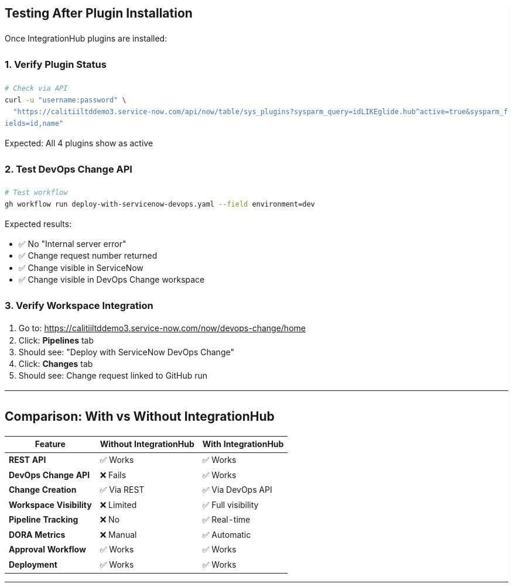 
## Testing After Plugin Installation

Once IntegrationHub plugins are installed:

### 1. Verify Plugin Status

```bash
# Check via API
curl -u "username:password" \
  "https://calitiiltddemo3.service-now.com/api/now/table/sys_plugins?sysparm_query=idLIKEglide.hub^active=true&sysparm_fields=id,name"
```

Expected: All 4 plugins show as active

### 2. Test DevOps Change API

```bash
# Test workflow
gh workflow run deploy-with-servicenow-devops.yaml --field environment=dev
```

Expected results:
- ✅ No "Internal server error"
- ✅ Change request number returned
- ✅ Change visible in ServiceNow
- ✅ Change visible in DevOps Change workspace

### 3. Verify Workspace Integration

1. Go to: https://calitiiltddemo3.service-now.com/now/devops-change/home
2. Click: **Pipelines** tab
3. Should see: "Deploy with ServiceNow DevOps Change"
4. Click: **Changes** tab
5. Should see: Change request linked to GitHub run

---

## Comparison: With vs Without IntegrationHub

| Feature | Without IntegrationHub | With IntegrationHub |
|---------|----------------------|-------------------|
| **REST API** | ✅ Works | ✅ Works |
| **DevOps Change API** | ❌ Fails | ✅ Works |
| **Change Creation** | ✅ Via REST | ✅ Via DevOps API |
| **Workspace Visibility** | ❌ Limited | ✅ Full visibility |
| **Pipeline Tracking** | ❌ No | ✅ Real-time |
| **DORA Metrics** | ❌ Manual | ✅ Automatic |
| **Approval Workflow** | ✅ Works | ✅ Works |
| **Deployment** | ✅ Works | ✅ Works |

---